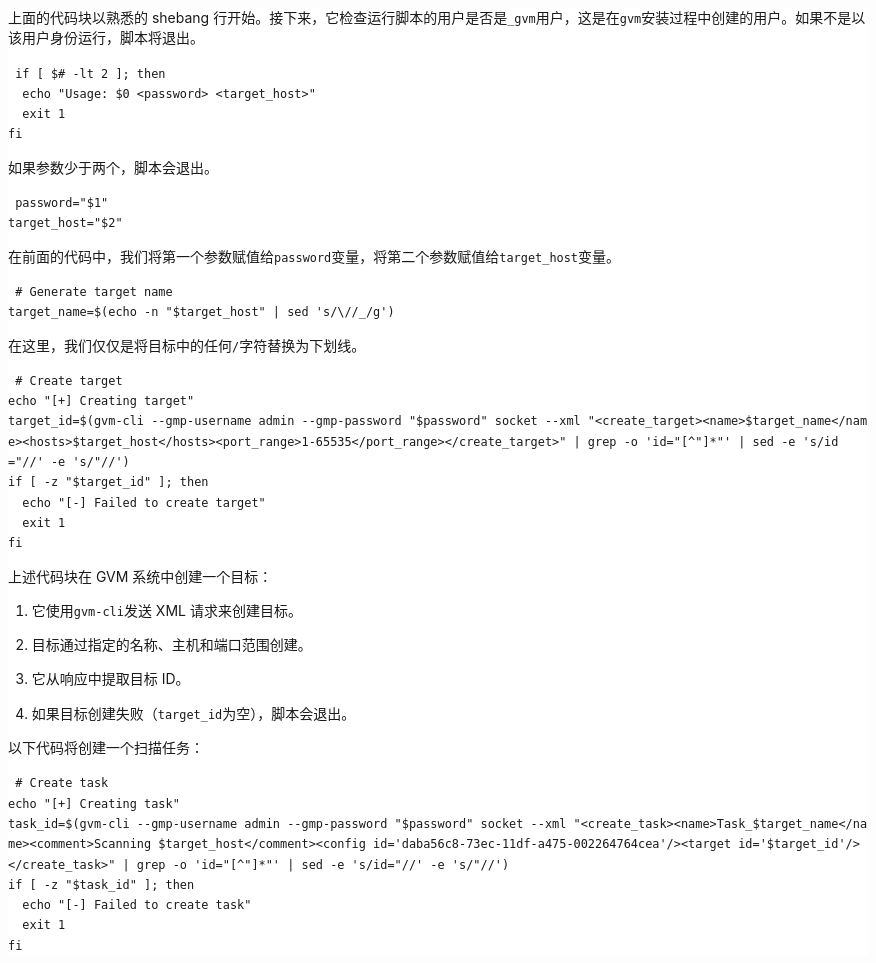 上面的代码块以熟悉的 shebang 行开始。接下来，它检查运行脚本的用户是否是`_gvm`用户，这是在`gvm`安装过程中创建的用户。如果不是以该用户身份运行，脚本将退出。

```
 if [ $# -lt 2 ]; then
  echo "Usage: $0 <password> <target_host>"
  exit 1
fi
```

如果参数少于两个，脚本会退出。

```
 password="$1"
target_host="$2"
```

在前面的代码中，我们将第一个参数赋值给`password`变量，将第二个参数赋值给`target_host`变量。

```
 # Generate target name
target_name=$(echo -n "$target_host" | sed 's/\//_/g')
```

在这里，我们仅仅是将目标中的任何`/`字符替换为下划线。

```
 # Create target
echo "[+] Creating target"
target_id=$(gvm-cli --gmp-username admin --gmp-password "$password" socket --xml "<create_target><name>$target_name</name><hosts>$target_host</hosts><port_range>1-65535</port_range></create_target>" | grep -o 'id="[^"]*"' | sed -e 's/id="//' -e 's/"//')
if [ -z "$target_id" ]; then
  echo "[-] Failed to create target"
  exit 1
fi
```

上述代码块在 GVM 系统中创建一个目标：

1.  它使用`gvm-cli`发送 XML 请求来创建目标。

1.  目标通过指定的名称、主机和端口范围创建。

1.  它从响应中提取目标 ID。

1.  如果目标创建失败（`target_id`为空），脚本会退出。

以下代码将创建一个扫描任务：

```
 # Create task
echo "[+] Creating task"
task_id=$(gvm-cli --gmp-username admin --gmp-password "$password" socket --xml "<create_task><name>Task_$target_name</name><comment>Scanning $target_host</comment><config id='daba56c8-73ec-11df-a475-002264764cea'/><target id='$target_id'/></create_task>" | grep -o 'id="[^"]*"' | sed -e 's/id="//' -e 's/"//')
if [ -z "$task_id" ]; then
  echo "[-] Failed to create task"
  exit 1
fi
```
